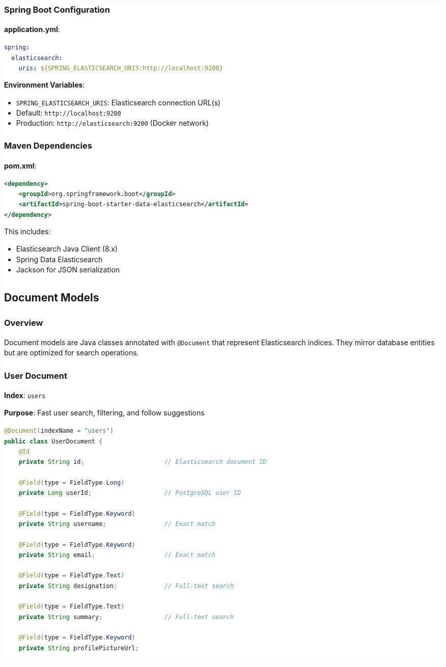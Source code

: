 ### Spring Boot Configuration

**application.yml**:
```yaml
spring:
  elasticsearch:
    uris: ${SPRING_ELASTICSEARCH_URIS:http://localhost:9200}
```

**Environment Variables**:
- `SPRING_ELASTICSEARCH_URIS`: Elasticsearch connection URL(s)
- Default: `http://localhost:9200`
- Production: `http://elasticsearch:9200` (Docker network)

### Maven Dependencies

**pom.xml**:
```xml
<dependency>
    <groupId>org.springframework.boot</groupId>
    <artifactId>spring-boot-starter-data-elasticsearch</artifactId>
</dependency>
```

This includes:
- Elasticsearch Java Client (8.x)
- Spring Data Elasticsearch
- Jackson for JSON serialization

## Document Models

### Overview

Document models are Java classes annotated with `@Document` that represent Elasticsearch indices. They mirror database entities but are optimized for search operations.

### User Document

**Index**: `users`

**Purpose**: Fast user search, filtering, and follow suggestions

```java
@Document(indexName = "users")
public class UserDocument {
    @Id
    private String id;                      // Elasticsearch document ID
    
    @Field(type = FieldType.Long)
    private Long userId;                    // PostgreSQL user ID
    
    @Field(type = FieldType.Keyword)
    private String username;                // Exact match
    
    @Field(type = FieldType.Keyword)
    private String email;                   // Exact match
    
    @Field(type = FieldType.Text)
    private String designation;             // Full-text search
    
    @Field(type = FieldType.Text)
    private String summary;                 // Full-text search
    
    @Field(type = FieldType.Keyword)
    private String profilePictureUrl;
    
```